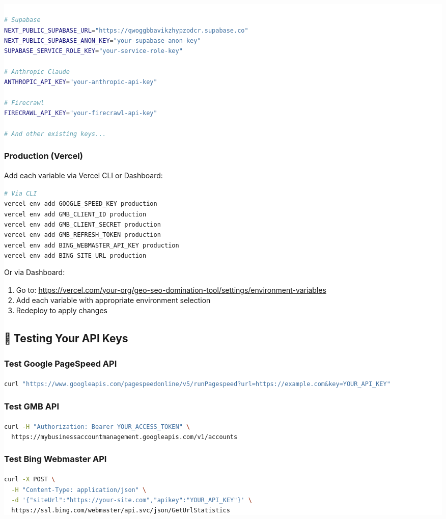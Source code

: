 ```bash

# Supabase
NEXT_PUBLIC_SUPABASE_URL="https://qwoggbbavikzhypzodcr.supabase.co"
NEXT_PUBLIC_SUPABASE_ANON_KEY="your-supabase-anon-key"
SUPABASE_SERVICE_ROLE_KEY="your-service-role-key"

# Anthropic Claude
ANTHROPIC_API_KEY="your-anthropic-api-key"

# Firecrawl
FIRECRAWL_API_KEY="your-firecrawl-api-key"

# And other existing keys...
```

### Production (Vercel)

Add each variable via Vercel CLI or Dashboard:

```bash
# Via CLI
vercel env add GOOGLE_SPEED_KEY production
vercel env add GMB_CLIENT_ID production
vercel env add GMB_CLIENT_SECRET production
vercel env add GMB_REFRESH_TOKEN production
vercel env add BING_WEBMASTER_API_KEY production
vercel env add BING_SITE_URL production
```

Or via Dashboard:
1. Go to: https://vercel.com/your-org/geo-seo-domination-tool/settings/environment-variables
2. Add each variable with appropriate environment selection
3. Redeploy to apply changes

## 🧪 Testing Your API Keys

### Test Google PageSpeed API

```bash
curl "https://www.googleapis.com/pagespeedonline/v5/runPagespeed?url=https://example.com&key=YOUR_API_KEY"
```

### Test GMB API

```bash
curl -H "Authorization: Bearer YOUR_ACCESS_TOKEN" \
  https://mybusinessaccountmanagement.googleapis.com/v1/accounts
```

### Test Bing Webmaster API

```bash
curl -X POST \
  -H "Content-Type: application/json" \
  -d '{"siteUrl":"https://your-site.com","apikey":"YOUR_API_KEY"}' \
  https://ssl.bing.com/webmaster/api.svc/json/GetUrlStatistics
```

